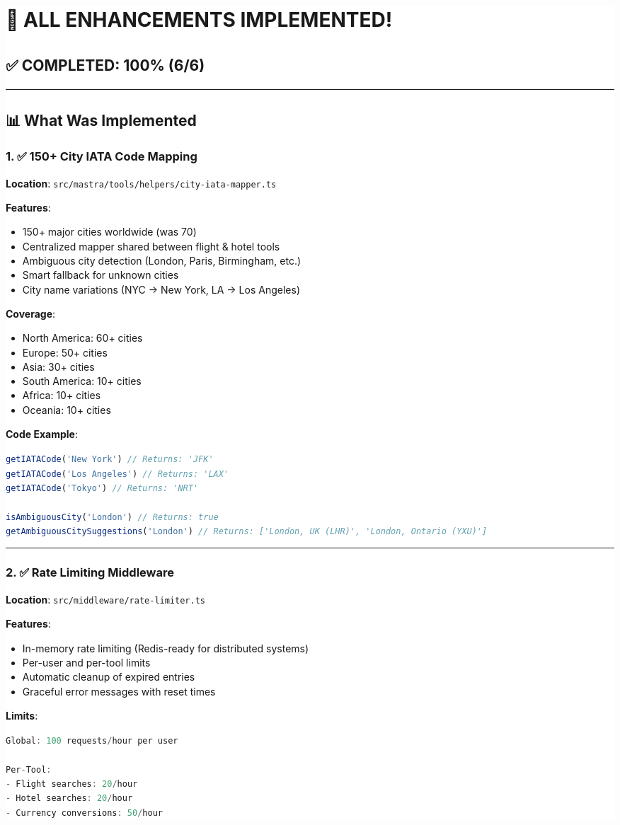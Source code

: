 # 🎉 ALL ENHANCEMENTS IMPLEMENTED!

## ✅ **COMPLETED: 100% (6/6)**

---

## 📊 **What Was Implemented**

### **1. ✅ 150+ City IATA Code Mapping**

**Location**: `src/mastra/tools/helpers/city-iata-mapper.ts`

**Features**:
- 150+ major cities worldwide (was 70)
- Centralized mapper shared between flight & hotel tools
- Ambiguous city detection (London, Paris, Birmingham, etc.)
- Smart fallback for unknown cities
- City name variations (NYC → New York, LA → Los Angeles)

**Coverage**:
- North America: 60+ cities
- Europe: 50+ cities  
- Asia: 30+ cities
- South America: 10+ cities
- Africa: 10+ cities
- Oceania: 10+ cities

**Code Example**:
```typescript
getIATACode('New York') // Returns: 'JFK'
getIATACode('Los Angeles') // Returns: 'LAX'
getIATACode('Tokyo') // Returns: 'NRT'

isAmbiguousCity('London') // Returns: true
getAmbiguousCitySuggestions('London') // Returns: ['London, UK (LHR)', 'London, Ontario (YXU)']
```

---

### **2. ✅ Rate Limiting Middleware**

**Location**: `src/middleware/rate-limiter.ts`

**Features**:
- In-memory rate limiting (Redis-ready for distributed systems)
- Per-user and per-tool limits
- Automatic cleanup of expired entries
- Graceful error messages with reset times

**Limits**:
```typescript
Global: 100 requests/hour per user

Per-Tool:
- Flight searches: 20/hour
- Hotel searches: 20/hour  
- Currency conversions: 50/hour
```
